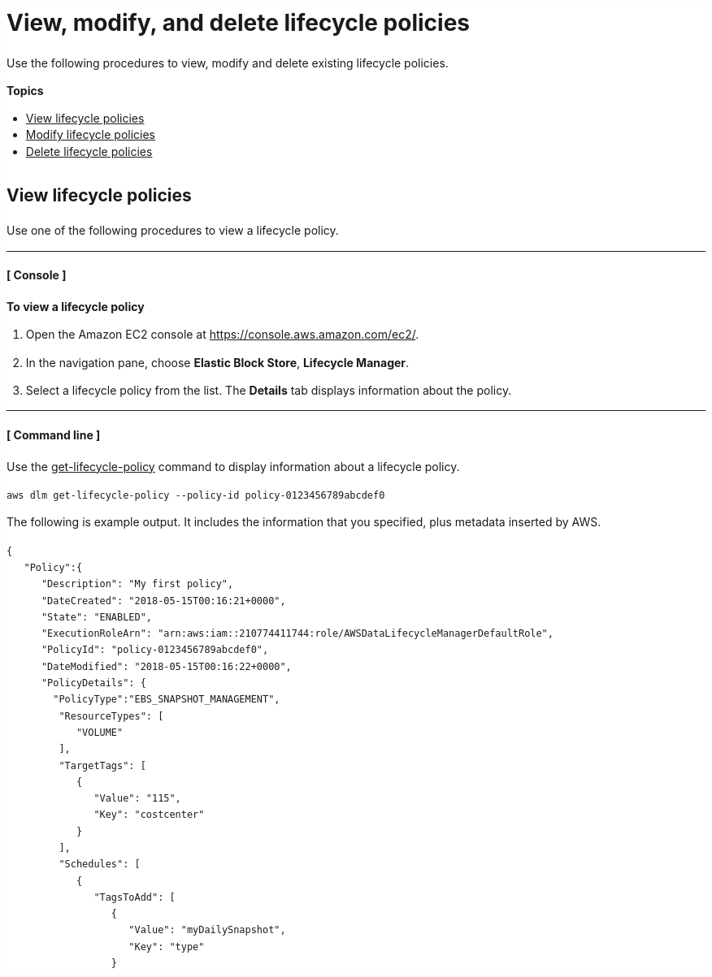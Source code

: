 # View, modify, and delete lifecycle policies<a name="view-modify-delete"></a>

Use the following procedures to view, modify and delete existing lifecycle policies\.

**Topics**
+ [View lifecycle policies](#view)
+ [Modify lifecycle policies](#modify)
+ [Delete lifecycle policies](#delete)

## View lifecycle policies<a name="view"></a>

Use one of the following procedures to view a lifecycle policy\.

------
#### [ Console ]

**To view a lifecycle policy**

1. Open the Amazon EC2 console at [https://console\.aws\.amazon\.com/ec2/](https://console.aws.amazon.com/ec2/)\.

1. In the navigation pane, choose **Elastic Block Store**, **Lifecycle Manager**\.

1. Select a lifecycle policy from the list\. The **Details** tab displays information about the policy\.

------
#### [ Command line ]

Use the [get\-lifecycle\-policy](https://docs.aws.amazon.com/cli/latest/reference/dlm/get-lifecycle-policy.html) command to display information about a lifecycle policy\.

```
aws dlm get-lifecycle-policy --policy-id policy-0123456789abcdef0
```

The following is example output\. It includes the information that you specified, plus metadata inserted by AWS\.

```
{
   "Policy":{
      "Description": "My first policy",
      "DateCreated": "2018-05-15T00:16:21+0000",
      "State": "ENABLED",
      "ExecutionRoleArn": "arn:aws:iam::210774411744:role/AWSDataLifecycleManagerDefaultRole",
      "PolicyId": "policy-0123456789abcdef0",
      "DateModified": "2018-05-15T00:16:22+0000",
      "PolicyDetails": {
        "PolicyType":"EBS_SNAPSHOT_MANAGEMENT",
         "ResourceTypes": [
            "VOLUME"
         ],
         "TargetTags": [
            {
               "Value": "115",
               "Key": "costcenter"
            }
         ],
         "Schedules": [
            {
               "TagsToAdd": [
                  {
                     "Value": "myDailySnapshot",
                     "Key": "type"
                  }
```